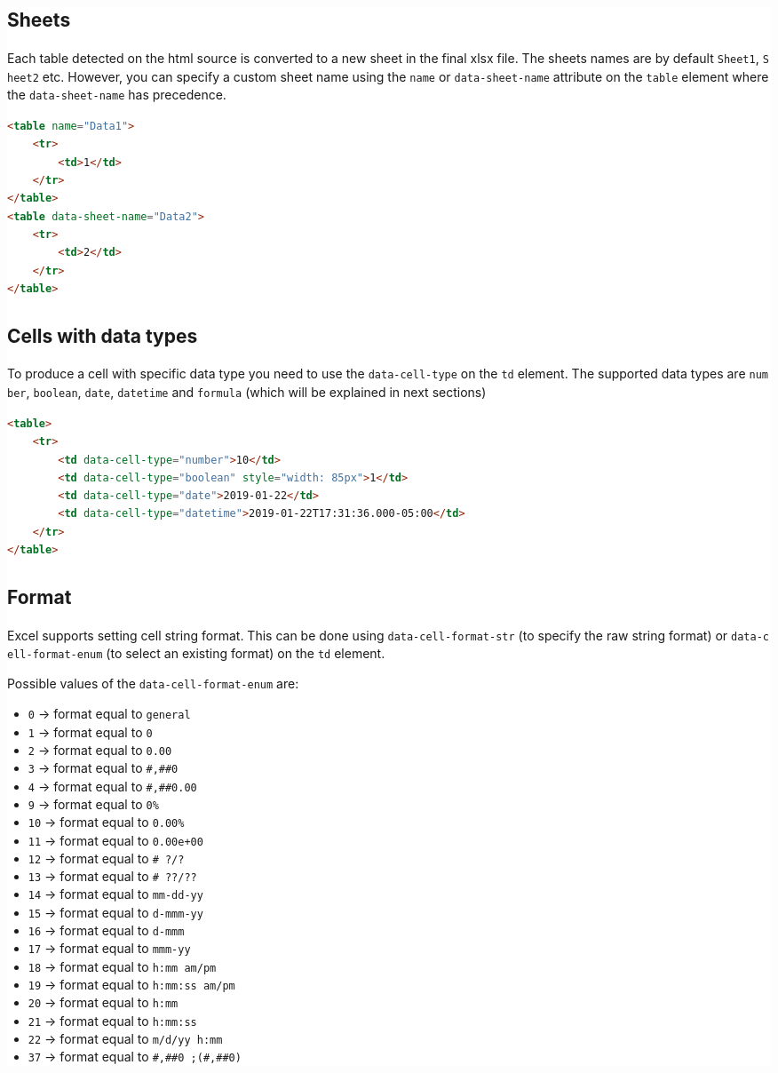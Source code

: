 ## Sheets

Each table detected on the html source is converted to a new sheet in the final xlsx file. The sheets names are by default  `Sheet1`, `Sheet2` etc. However, you can specify a custom sheet name using the `name` or `data-sheet-name` attribute on the `table` element where the `data-sheet-name` has precedence.

```html
<table name="Data1">
    <tr>
        <td>1</td>
    </tr>
</table>
<table data-sheet-name="Data2">
    <tr>
        <td>2</td>      
    </tr>
</table>
```

## Cells with data types

To produce a cell with specific data type you need to use the `data-cell-type` on the `td` element. The supported data types are `number`, `boolean`, `date`, `datetime` and `formula` (which will be explained in next sections)

```html
<table>
    <tr>
        <td data-cell-type="number">10</td>
        <td data-cell-type="boolean" style="width: 85px">1</td>
        <td data-cell-type="date">2019-01-22</td>
        <td data-cell-type="datetime">2019-01-22T17:31:36.000-05:00</td>
    </tr>
</table>
```

## Format

Excel supports setting cell string format. This can be done using `data-cell-format-str` (to specify the raw string format) or `data-cell-format-enum` (to select an existing format) on the `td` element.

Possible values of the `data-cell-format-enum` are:

- `0` -> format equal to `general`
- `1` -> format equal to `0`
- `2` -> format equal to `0.00`
- `3` -> format equal to `#,##0`
- `4` -> format equal to `#,##0.00`
- `9` -> format equal to `0%`
- `10` -> format equal to `0.00%`
- `11` -> format equal to `0.00e+00`
- `12` -> format equal to `# ?/?`
- `13` -> format equal to `# ??/??`
- `14` -> format equal to `mm-dd-yy`
- `15` -> format equal to `d-mmm-yy`
- `16` -> format equal to `d-mmm`
- `17` -> format equal to `mmm-yy`
- `18` -> format equal to `h:mm am/pm`
- `19` -> format equal to `h:mm:ss am/pm`
- `20` -> format equal to `h:mm`
- `21` -> format equal to `h:mm:ss`
- `22` -> format equal to `m/d/yy h:mm`
- `37` -> format equal to `#,##0 ;(#,##0)`